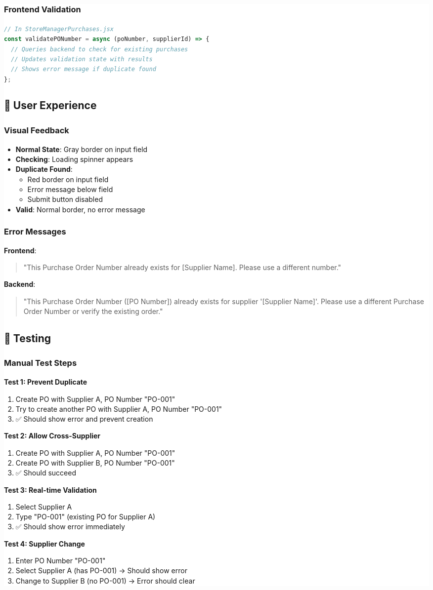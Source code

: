 ### Frontend Validation
```javascript
// In StoreManagerPurchases.jsx
const validatePONumber = async (poNumber, supplierId) => {
  // Queries backend to check for existing purchases
  // Updates validation state with results
  // Shows error message if duplicate found
};
```

## 🎨 User Experience

### Visual Feedback
- **Normal State**: Gray border on input field
- **Checking**: Loading spinner appears
- **Duplicate Found**: 
  - Red border on input field
  - Error message below field
  - Submit button disabled
- **Valid**: Normal border, no error message

### Error Messages
**Frontend**: 
> "This Purchase Order Number already exists for [Supplier Name]. Please use a different number."

**Backend**: 
> "This Purchase Order Number ([PO Number]) already exists for supplier '[Supplier Name]'. Please use a different Purchase Order Number or verify the existing order."

## 🧪 Testing

### Manual Test Steps

**Test 1: Prevent Duplicate**
1. Create PO with Supplier A, PO Number "PO-001"
2. Try to create another PO with Supplier A, PO Number "PO-001"
3. ✅ Should show error and prevent creation

**Test 2: Allow Cross-Supplier**
1. Create PO with Supplier A, PO Number "PO-001"
2. Create PO with Supplier B, PO Number "PO-001"
3. ✅ Should succeed

**Test 3: Real-time Validation**
1. Select Supplier A
2. Type "PO-001" (existing PO for Supplier A)
3. ✅ Should show error immediately

**Test 4: Supplier Change**
1. Enter PO Number "PO-001"
2. Select Supplier A (has PO-001) → Should show error
3. Change to Supplier B (no PO-001) → Error should clear
